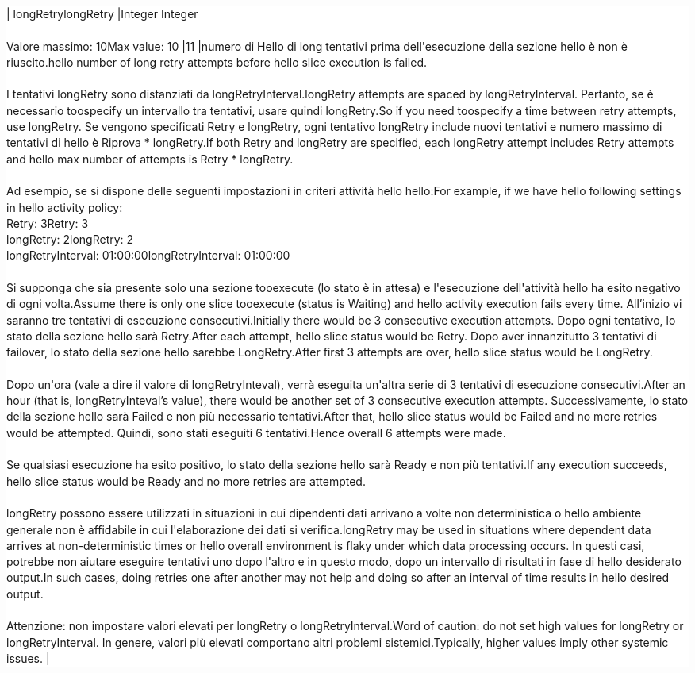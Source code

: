 | <span data-ttu-id="ffd6d-307">longRetry</span><span class="sxs-lookup"><span data-stu-id="ffd6d-307">longRetry</span></span> |<span data-ttu-id="ffd6d-308">Integer </span><span class="sxs-lookup"><span data-stu-id="ffd6d-308">Integer</span></span><br/><br/><span data-ttu-id="ffd6d-309">Valore massimo: 10</span><span class="sxs-lookup"><span data-stu-id="ffd6d-309">Max value: 10</span></span> |<span data-ttu-id="ffd6d-310">1</span><span class="sxs-lookup"><span data-stu-id="ffd6d-310">1</span></span> |<span data-ttu-id="ffd6d-311">numero di Hello di long tentativi prima dell'esecuzione della sezione hello è non è riuscito.</span><span class="sxs-lookup"><span data-stu-id="ffd6d-311">hello number of long retry attempts before hello slice execution is failed.</span></span><br/><br/><span data-ttu-id="ffd6d-312">I tentativi longRetry sono distanziati da longRetryInterval.</span><span class="sxs-lookup"><span data-stu-id="ffd6d-312">longRetry attempts are spaced by longRetryInterval.</span></span> <span data-ttu-id="ffd6d-313">Pertanto, se è necessario toospecify un intervallo tra tentativi, usare quindi longRetry.</span><span class="sxs-lookup"><span data-stu-id="ffd6d-313">So if you need toospecify a time between retry attempts, use longRetry.</span></span> <span data-ttu-id="ffd6d-314">Se vengono specificati Retry e longRetry, ogni tentativo longRetry include nuovi tentativi e numero massimo di tentativi di hello è Riprova * longRetry.</span><span class="sxs-lookup"><span data-stu-id="ffd6d-314">If both Retry and longRetry are specified, each longRetry attempt includes Retry attempts and hello max number of attempts is Retry * longRetry.</span></span><br/><br/><span data-ttu-id="ffd6d-315">Ad esempio, se si dispone delle seguenti impostazioni in criteri attività hello hello:</span><span class="sxs-lookup"><span data-stu-id="ffd6d-315">For example, if we have hello following settings in hello activity policy:</span></span><br/><span data-ttu-id="ffd6d-316">Retry: 3</span><span class="sxs-lookup"><span data-stu-id="ffd6d-316">Retry: 3</span></span><br/><span data-ttu-id="ffd6d-317">longRetry: 2</span><span class="sxs-lookup"><span data-stu-id="ffd6d-317">longRetry: 2</span></span><br/><span data-ttu-id="ffd6d-318">longRetryInterval: 01:00:00</span><span class="sxs-lookup"><span data-stu-id="ffd6d-318">longRetryInterval: 01:00:00</span></span><br/><br/><span data-ttu-id="ffd6d-319">Si supponga che sia presente solo una sezione tooexecute (lo stato è in attesa) e l'esecuzione dell'attività hello ha esito negativo di ogni volta.</span><span class="sxs-lookup"><span data-stu-id="ffd6d-319">Assume there is only one slice tooexecute (status is Waiting) and hello activity execution fails every time.</span></span> <span data-ttu-id="ffd6d-320">All’inizio vi saranno tre tentativi di esecuzione consecutivi.</span><span class="sxs-lookup"><span data-stu-id="ffd6d-320">Initially there would be 3 consecutive execution attempts.</span></span> <span data-ttu-id="ffd6d-321">Dopo ogni tentativo, lo stato della sezione hello sarà Retry.</span><span class="sxs-lookup"><span data-stu-id="ffd6d-321">After each attempt, hello slice status would be Retry.</span></span> <span data-ttu-id="ffd6d-322">Dopo aver innanzitutto 3 tentativi di failover, lo stato della sezione hello sarebbe LongRetry.</span><span class="sxs-lookup"><span data-stu-id="ffd6d-322">After first 3 attempts are over, hello slice status would be LongRetry.</span></span><br/><br/><span data-ttu-id="ffd6d-323">Dopo un'ora (vale a dire il valore di longRetryInteval), verrà eseguita un'altra serie di 3 tentativi di esecuzione consecutivi.</span><span class="sxs-lookup"><span data-stu-id="ffd6d-323">After an hour (that is, longRetryInteval’s value), there would be another set of 3 consecutive execution attempts.</span></span> <span data-ttu-id="ffd6d-324">Successivamente, lo stato della sezione hello sarà Failed e non più necessario tentativi.</span><span class="sxs-lookup"><span data-stu-id="ffd6d-324">After that, hello slice status would be Failed and no more retries would be attempted.</span></span> <span data-ttu-id="ffd6d-325">Quindi, sono stati eseguiti 6 tentativi.</span><span class="sxs-lookup"><span data-stu-id="ffd6d-325">Hence overall 6 attempts were made.</span></span><br/><br/><span data-ttu-id="ffd6d-326">Se qualsiasi esecuzione ha esito positivo, lo stato della sezione hello sarà Ready e non più tentativi.</span><span class="sxs-lookup"><span data-stu-id="ffd6d-326">If any execution succeeds, hello slice status would be Ready and no more retries are attempted.</span></span><br/><br/><span data-ttu-id="ffd6d-327">longRetry possono essere utilizzati in situazioni in cui dipendenti dati arrivano a volte non deterministica o hello ambiente generale non è affidabile in cui l'elaborazione dei dati si verifica.</span><span class="sxs-lookup"><span data-stu-id="ffd6d-327">longRetry may be used in situations where dependent data arrives at non-deterministic times or hello overall environment is flaky under which data processing occurs.</span></span> <span data-ttu-id="ffd6d-328">In questi casi, potrebbe non aiutare eseguire tentativi uno dopo l'altro e in questo modo, dopo un intervallo di risultati in fase di hello desiderato output.</span><span class="sxs-lookup"><span data-stu-id="ffd6d-328">In such cases, doing retries one after another may not help and doing so after an interval of time results in hello desired output.</span></span><br/><br/><span data-ttu-id="ffd6d-329">Attenzione: non impostare valori elevati per longRetry o longRetryInterval.</span><span class="sxs-lookup"><span data-stu-id="ffd6d-329">Word of caution: do not set high values for longRetry or longRetryInterval.</span></span> <span data-ttu-id="ffd6d-330">In genere, valori più elevati comportano altri problemi sistemici.</span><span class="sxs-lookup"><span data-stu-id="ffd6d-330">Typically, higher values imply other systemic issues.</span></span> |